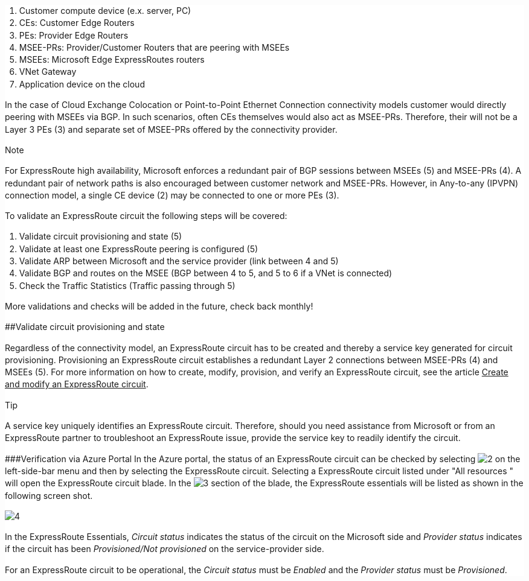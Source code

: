 1.	Customer compute device (e.x. server, PC)
2.	CEs: Customer Edge Routers 
3.	PEs: Provider Edge Routers
4.	MSEE-PRs: Provider/Customer Routers that are peering with MSEEs
5.	MSEEs: Microsoft Edge ExpressRoutes routers
6.	VNet Gateway
7.	Application device on the cloud

In the case of Cloud Exchange Colocation or Point-to-Point Ethernet Connection connectivity models customer would directly peering with MSEEs via BGP. In such scenarios, often CEs themselves would also act as MSEE-PRs. Therefore, their will not be a Layer 3 PEs (3) and separate set of MSEE-PRs offered by the connectivity provider. 

>[!NOTE]
>For ExpressRoute high availability, Microsoft enforces a redundant pair of BGP sessions between MSEEs (5) and MSEE-PRs (4). A redundant pair of network paths is also encouraged between customer network and MSEE-PRs. However, in Any-to-any (IPVPN) connection model, a single CE device (2) may be connected to one or more PEs (3).

To validate an ExpressRoute circuit the following steps will be covered:
1. Validate circuit provisioning and state (5)
2. Validate at least one ExpressRoute peering is configured (5)
3. Validate ARP between Microsoft and the service provider (link between 4 and 5)
4. Validate BGP and routes on the MSEE (BGP between 4 to 5, and 5 to 6 if a VNet is connected)
5. Check the Traffic Statistics (Traffic passing through 5)

More validations and checks will be added in the future, check back monthly!

##Validate circuit provisioning and state

Regardless of the connectivity model, an ExpressRoute circuit has to be created and thereby a service key generated for circuit provisioning. Provisioning an ExpressRoute circuit establishes a redundant Layer 2 connections between MSEE-PRs (4) and MSEEs (5). For more information on how to create, modify, provision, and verify an ExpressRoute circuit, see the article [Create and modify an ExpressRoute circuit][CreateCircuit].

>[!TIP]
>A service key uniquely identifies an ExpressRoute circuit. Therefore, should you need assistance from Microsoft or from an ExpressRoute partner to troubleshoot an ExpressRoute issue, provide the service key to readily identify the circuit.

###Verification via Azure Portal
In the Azure portal, the status of an ExpressRoute circuit can be checked by selecting ![2][2] on the left-side-bar menu and then by selecting the ExpressRoute circuit. Selecting a ExpressRoute circuit listed under "All resources " will open the ExpressRoute circuit blade. In the ![3][3] section of the blade, the ExpressRoute essentials will be listed as shown in the following screen shot.

![4][4]    

In the ExpressRoute Essentials, *Circuit status* indicates the status of the circuit on the Microsoft side and *Provider status* indicates if the circuit has been *Provisioned/Not provisioned* on the service-provider side. 

For an ExpressRoute circuit to be operational, the *Circuit status* must be *Enabled* and the *Provider status* must be *Provisioned*.


[1]: ./media/expressroute-troubleshooting-expressroute-overview/expressroute-logical-diagram.png "Logical Express Route Connectivity"
[2]: ./media/expressroute-troubleshooting-expressroute-overview/portal-all-resources.png "All resources icon"
[3]: ./media/expressroute-troubleshooting-expressroute-overview/portal-overview.png "Overview icon"
[4]: ./media/expressroute-troubleshooting-expressroute-overview/portal-circuit-status.png "ExpressRoute Essentials sample screenshot"
[5]: ./media/expressroute-troubleshooting-expressroute-overview/portal-private-peering.png "ExpressRoute Essentials sample screenshot"
[Support]: https://portal.azure.com/?#blade/Microsoft_Azure_Support/HelpAndSupportBlade
[CreateCircuit]: https://docs.microsoft.com/azure/expressroute/expressroute-howto-circuit-portal-resource-manager 
[CreatePeering]: https://docs.microsoft.com/azure/expressroute/expressroute-howto-routing-portal-resource-manager
[ClassicPortal]: https://manage.windowsazure.com